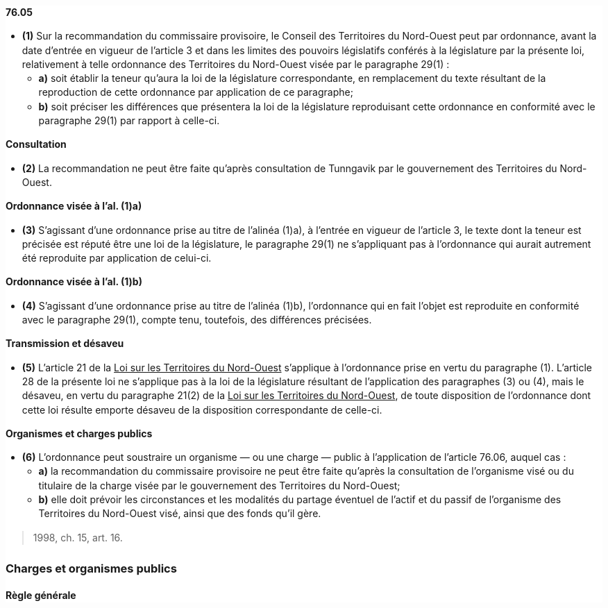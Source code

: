 **76.05** 

- **(1)** Sur la recommandation du commissaire provisoire, le Conseil des Territoires du Nord-Ouest peut par ordonnance, avant la date d’entrée en vigueur de l’article 3 et dans les limites des pouvoirs législatifs conférés à la législature par la présente loi, relativement à telle ordonnance des Territoires du Nord-Ouest visée par le paragraphe 29(1) :
	- **a)** soit établir la teneur qu’aura la loi de la législature correspondante, en remplacement du texte résultant de la reproduction de cette ordonnance par application de ce paragraphe;
	- **b)** soit préciser les différences que présentera la loi de la législature reproduisant cette ordonnance en conformité avec le paragraphe 29(1) par rapport à celle-ci.

**Consultation**

- **(2)** La recommandation ne peut être faite qu’après consultation de Tunngavik par le gouvernement des Territoires du Nord-Ouest.

**Ordonnance visée à l’al. (1)a)**

- **(3)** S’agissant d’une ordonnance prise au titre de l’alinéa (1)a), à l’entrée en vigueur de l’article 3, le texte dont la teneur est précisée est réputé être une loi de la législature, le paragraphe 29(1) ne s’appliquant pas à l’ordonnance qui aurait autrement été reproduite par application de celui-ci.

**Ordonnance visée à l’al. (1)b)**

- **(4)** S’agissant d’une ordonnance prise au titre de l’alinéa (1)b), l’ordonnance qui en fait l’objet est reproduite en conformité avec le paragraphe 29(1), compte tenu, toutefois, des différences précisées.

**Transmission et désaveu**

- **(5)** L’article 21 de la [Loi sur les Territoires du Nord-Ouest](/fr/Lois/Lois%20du%20Canada/2014/ch.%202,%20art.%202.md) s’applique à l’ordonnance prise en vertu du paragraphe (1). L’article 28 de la présente loi ne s’applique pas à la loi de la législature résultant de l’application des paragraphes (3) ou (4), mais le désaveu, en vertu du paragraphe 21(2) de la [Loi sur les Territoires du Nord-Ouest](/fr/Lois/Lois%20du%20Canada/2014/ch.%202,%20art.%202.md), de toute disposition de l’ordonnance dont cette loi résulte emporte désaveu de la disposition correspondante de celle-ci.

**Organismes et charges publics**

- **(6)** L’ordonnance peut soustraire un organisme — ou une charge — public à l’application de l’article 76.06, auquel cas :
	- **a)** la recommandation du commissaire provisoire ne peut être faite qu’après la consultation de l’organisme visé ou du titulaire de la charge visée par le gouvernement des Territoires du Nord-Ouest;
	- **b)** elle doit prévoir les circonstances et les modalités du partage éventuel de l’actif et du passif de l’organisme des Territoires du Nord-Ouest visé, ainsi que des fonds qu’il gère.
> 1998, ch. 15, art. 16.





### Charges et organismes publics



**Règle générale**
